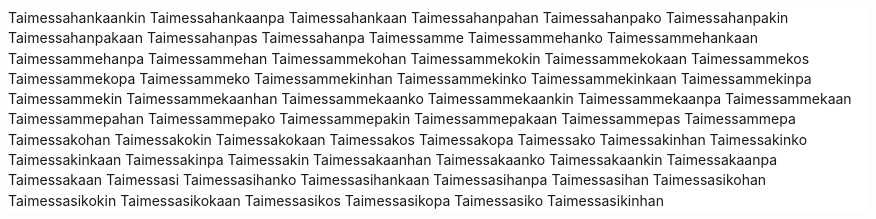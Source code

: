 Taimessahankaankin
Taimessahankaanpa
Taimessahankaan
Taimessahanpahan
Taimessahanpako
Taimessahanpakin
Taimessahanpakaan
Taimessahanpas
Taimessahanpa
Taimessamme
Taimessammehanko
Taimessammehankaan
Taimessammehanpa
Taimessammehan
Taimessammekohan
Taimessammekokin
Taimessammekokaan
Taimessammekos
Taimessammekopa
Taimessammeko
Taimessammekinhan
Taimessammekinko
Taimessammekinkaan
Taimessammekinpa
Taimessammekin
Taimessammekaanhan
Taimessammekaanko
Taimessammekaankin
Taimessammekaanpa
Taimessammekaan
Taimessammepahan
Taimessammepako
Taimessammepakin
Taimessammepakaan
Taimessammepas
Taimessammepa
Taimessakohan
Taimessakokin
Taimessakokaan
Taimessakos
Taimessakopa
Taimessako
Taimessakinhan
Taimessakinko
Taimessakinkaan
Taimessakinpa
Taimessakin
Taimessakaanhan
Taimessakaanko
Taimessakaankin
Taimessakaanpa
Taimessakaan
Taimessasi
Taimessasihanko
Taimessasihankaan
Taimessasihanpa
Taimessasihan
Taimessasikohan
Taimessasikokin
Taimessasikokaan
Taimessasikos
Taimessasikopa
Taimessasiko
Taimessasikinhan